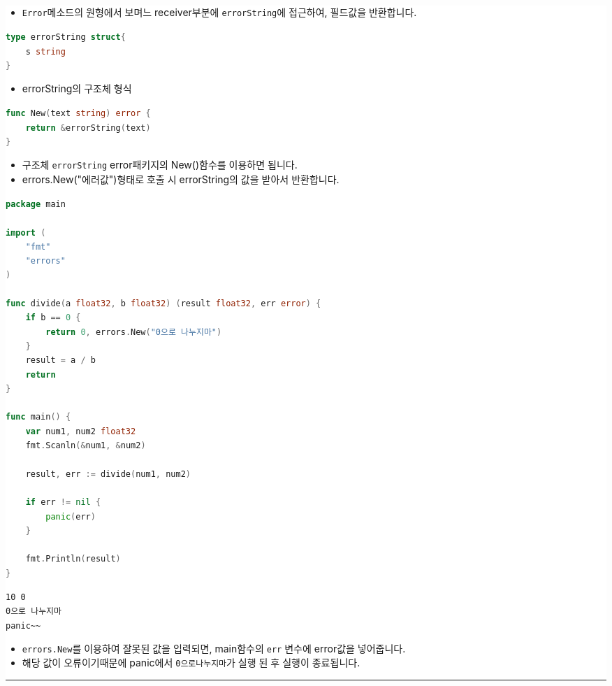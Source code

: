 - `Error`메소드의 원형에서 보며느 receiver부분에 `errorString`에 접근하여, 필드값을 반환합니다.

```go
type errorString struct{
    s string
}
```

- errorString의 구조체 형식

```go
func New(text string) error {
	return &errorString(text)
}
```

- 구조체 `errorString` error패키지의 New()함수를 이용하면 됩니다.
- errors.New("에러값")형태로 호출 시 errorString의 값을 받아서 반환합니다.

```go
package main

import (
	"fmt"
	"errors"
)

func divide(a float32, b float32) (result float32, err error) {
	if b == 0 {
		return 0, errors.New("0으로 나누지마")
	}
	result = a / b
	return
}

func main() {
	var num1, num2 float32
	fmt.Scanln(&num1, &num2)

	result, err := divide(num1, num2)

	if err != nil {
		panic(err)
	}

	fmt.Println(result)
}
```

```
10 0
0으로 나누지마
panic~~
```

- `errors.New`를 이용하여 잘못된 값을 입력되면, main함수의 `err` 변수에 error값을 넣어줍니다.
- 해당 값이 오류이기때문에 panic에서 `0으로나누지마`가 실행 된 후 실행이 종료됩니다.

---